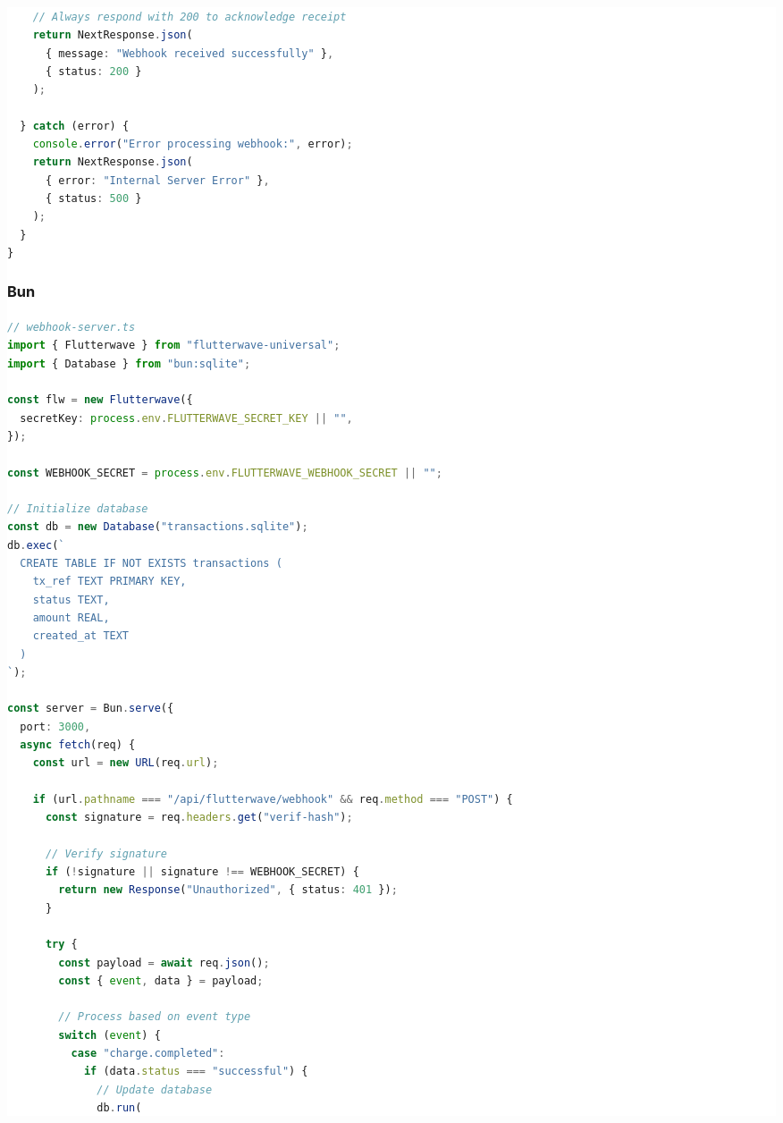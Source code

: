 ```typescript
    // Always respond with 200 to acknowledge receipt
    return NextResponse.json(
      { message: "Webhook received successfully" },
      { status: 200 }
    );
    
  } catch (error) {
    console.error("Error processing webhook:", error);
    return NextResponse.json(
      { error: "Internal Server Error" },
      { status: 500 }
    );
  }
}
```

### Bun

```typescript
// webhook-server.ts
import { Flutterwave } from "flutterwave-universal";
import { Database } from "bun:sqlite";

const flw = new Flutterwave({
  secretKey: process.env.FLUTTERWAVE_SECRET_KEY || "",
});

const WEBHOOK_SECRET = process.env.FLUTTERWAVE_WEBHOOK_SECRET || "";

// Initialize database
const db = new Database("transactions.sqlite");
db.exec(`
  CREATE TABLE IF NOT EXISTS transactions (
    tx_ref TEXT PRIMARY KEY,
    status TEXT,
    amount REAL,
    created_at TEXT
  )
`);

const server = Bun.serve({
  port: 3000,
  async fetch(req) {
    const url = new URL(req.url);
    
    if (url.pathname === "/api/flutterwave/webhook" && req.method === "POST") {
      const signature = req.headers.get("verif-hash");
      
      // Verify signature
      if (!signature || signature !== WEBHOOK_SECRET) {
        return new Response("Unauthorized", { status: 401 });
      }

      try {
        const payload = await req.json();
        const { event, data } = payload;

        // Process based on event type
        switch (event) {
          case "charge.completed":
            if (data.status === "successful") {
              // Update database
              db.run(
```